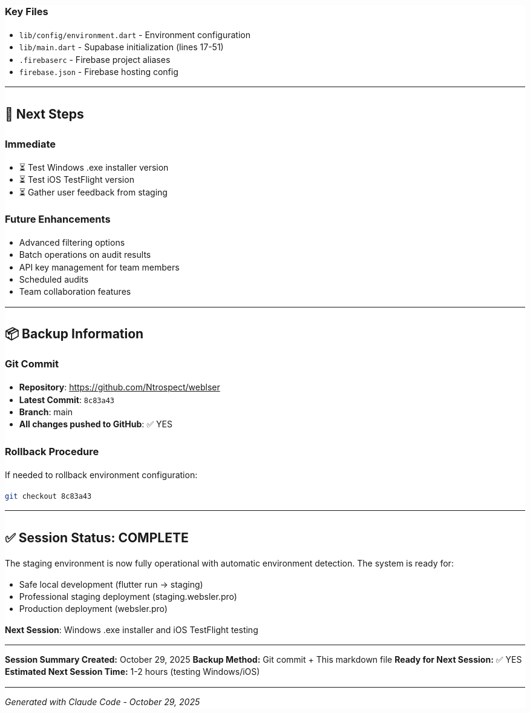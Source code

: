 ### Key Files
- `lib/config/environment.dart` - Environment configuration
- `lib/main.dart` - Supabase initialization (lines 17-51)
- `.firebaserc` - Firebase project aliases
- `firebase.json` - Firebase hosting config

---

## 🔄 Next Steps

### Immediate
- ⏳ Test Windows .exe installer version
- ⏳ Test iOS TestFlight version
- ⏳ Gather user feedback from staging

### Future Enhancements
- Advanced filtering options
- Batch operations on audit results
- API key management for team members
- Scheduled audits
- Team collaboration features

---

## 📦 Backup Information

### Git Commit
- **Repository**: https://github.com/Ntrospect/weblser
- **Latest Commit**: `8c83a43`
- **Branch**: main
- **All changes pushed to GitHub**: ✅ YES

### Rollback Procedure
If needed to rollback environment configuration:
```bash
git checkout 8c83a43
```

---

## ✅ Session Status: COMPLETE

The staging environment is now fully operational with automatic environment detection. The system is ready for:
- Safe local development (flutter run → staging)
- Professional staging deployment (staging.websler.pro)
- Production deployment (websler.pro)

**Next Session**: Windows .exe installer and iOS TestFlight testing

---

**Session Summary Created:** October 29, 2025
**Backup Method:** Git commit + This markdown file
**Ready for Next Session:** ✅ YES
**Estimated Next Session Time:** 1-2 hours (testing Windows/iOS)

---

*Generated with Claude Code - October 29, 2025*
